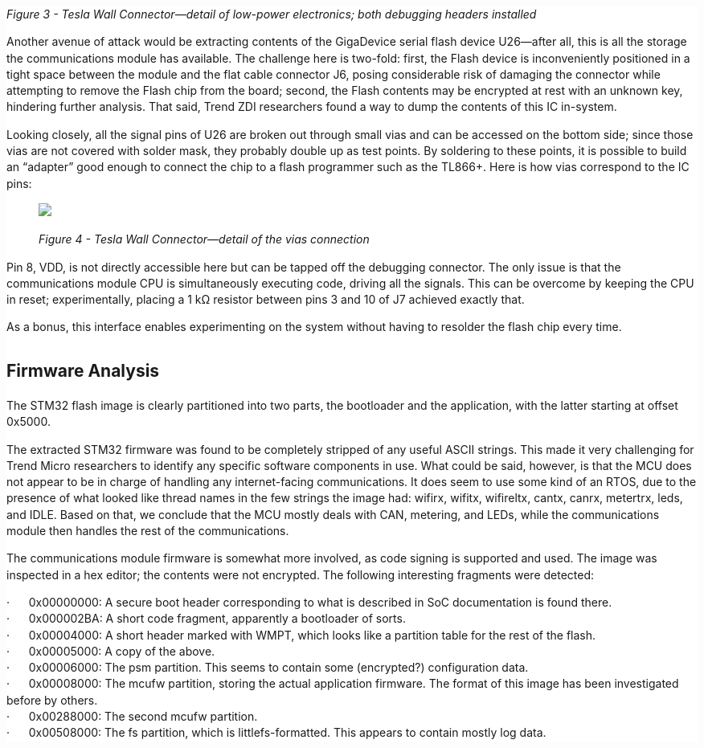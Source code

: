 _Figure 3 - Tesla Wall Connector—detail of low-power electronics; both debugging headers installed_

</figcaption>

</figure>

Another avenue of attack would be extracting contents of the GigaDevice serial flash device U26—after all, this is all the storage the communications module has available. The challenge here is two-fold: first, the Flash device is inconveniently positioned in a tight space between the module and the flat cable connector J6, posing considerable risk of damaging the connector while attempting to remove the Flash chip from the board; second, the Flash contents may be encrypted at rest with an unknown key, hindering further analysis. That said, Trend ZDI researchers found a way to dump the contents of this IC in-system.

Looking closely, all the signal pins of U26 are broken out through small vias and can be accessed on the bottom side; since those vias are not covered with solder mask, they probably double up as test points. By soldering to these points, it is possible to build an “adapter” good enough to connect the chip to a flash programmer such as the TL866+. Here is how vias correspond to the IC pins:

<figure>

![](https://images.squarespace-cdn.com/content/v1/5894c269e4fcb5e65a1ed623/c4802bcc-8050-46c8-991d-0a297d36cc04/Picture4.jpg?format=1000w)

<figcaption>

_Figure 4 - Tesla Wall Connector—detail of the vias connection_

</figcaption>

</figure>

Pin 8, VDD, is not directly accessible here but can be tapped off the debugging connector. The only issue is that the communications module CPU is simultaneously executing code, driving all the signals. This can be overcome by keeping the CPU in reset; experimentally, placing a 1 kΩ resistor between pins 3 and 10 of J7 achieved exactly that.

As a bonus, this interface enables experimenting on the system without having to resolder the flash chip every time.

## Firmware Analysis

The STM32 flash image is clearly partitioned into two parts, the bootloader and the application, with the latter starting at offset 0x5000.

The extracted STM32 firmware was found to be completely stripped of any useful ASCII strings. This made it very challenging for Trend Micro researchers to identify any specific software components in use. What could be said, however, is that the MCU does not appear to be in charge of handling any internet-facing communications. It does seem to use some kind of an RTOS, due to the presence of what looked like thread names in the few strings the image had: wifirx, wifitx, wifireltx, cantx, canrx, metertrx, leds, and IDLE. Based on that, we conclude that the MCU mostly deals with CAN, metering, and LEDs, while the communications module then handles the rest of the communications.

The communications module firmware is somewhat more involved, as code signing is supported and used. The image was inspected in a hex editor; the contents were not encrypted. The following interesting fragments were detected:

·      0x00000000: A secure boot header corresponding to what is described in SoC documentation is found there.  
·      0x000002BA: A short code fragment, apparently a bootloader of sorts.  
·      0x00004000: A short header marked with WMPT, which looks like a partition table for the rest of the flash.  
·      0x00005000: A copy of the above.  
·      0x00006000: The psm partition. This seems to contain some (encrypted?) configuration data.  
·      0x00008000: The mcufw partition, storing the actual application firmware. The format of this image has been investigated before by others.  
·      0x00288000: The second mcufw partition.  
·      0x00508000: The fs partition, which is littlefs-formatted. This appears to contain mostly log data.
